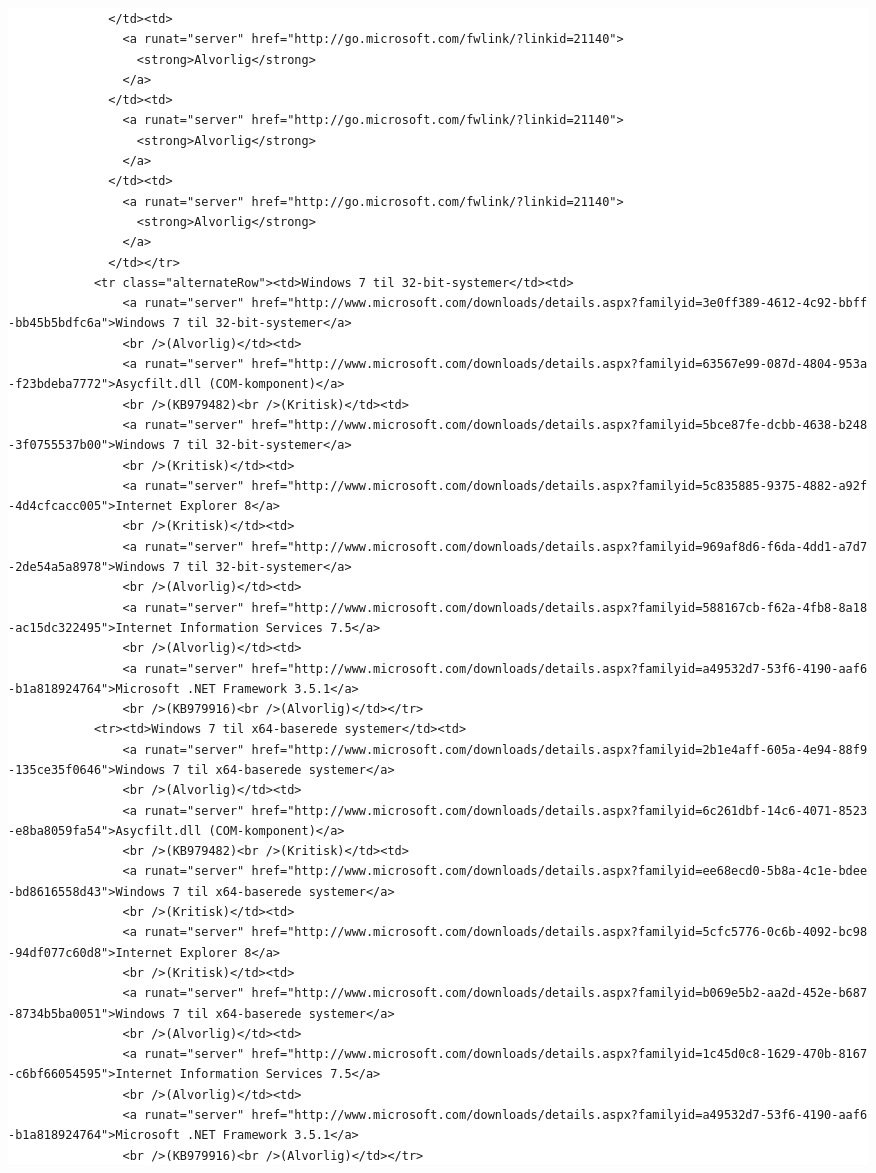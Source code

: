                   </td><td>
                    <a runat="server" href="http://go.microsoft.com/fwlink/?linkid=21140">
                      <strong>Alvorlig</strong>
                    </a>
                  </td><td>
                    <a runat="server" href="http://go.microsoft.com/fwlink/?linkid=21140">
                      <strong>Alvorlig</strong>
                    </a>
                  </td><td>
                    <a runat="server" href="http://go.microsoft.com/fwlink/?linkid=21140">
                      <strong>Alvorlig</strong>
                    </a>
                  </td></tr>
                <tr class="alternateRow"><td>Windows 7 til 32-bit-systemer</td><td>
                    <a runat="server" href="http://www.microsoft.com/downloads/details.aspx?familyid=3e0ff389-4612-4c92-bbff-bb45b5bdfc6a">Windows 7 til 32-bit-systemer</a>
                    <br />(Alvorlig)</td><td>
                    <a runat="server" href="http://www.microsoft.com/downloads/details.aspx?familyid=63567e99-087d-4804-953a-f23bdeba7772">Asycfilt.dll (COM-komponent)</a>
                    <br />(KB979482)<br />(Kritisk)</td><td>
                    <a runat="server" href="http://www.microsoft.com/downloads/details.aspx?familyid=5bce87fe-dcbb-4638-b248-3f0755537b00">Windows 7 til 32-bit-systemer</a>
                    <br />(Kritisk)</td><td>
                    <a runat="server" href="http://www.microsoft.com/downloads/details.aspx?familyid=5c835885-9375-4882-a92f-4d4cfcacc005">Internet Explorer 8</a>
                    <br />(Kritisk)</td><td>
                    <a runat="server" href="http://www.microsoft.com/downloads/details.aspx?familyid=969af8d6-f6da-4dd1-a7d7-2de54a5a8978">Windows 7 til 32-bit-systemer</a>
                    <br />(Alvorlig)</td><td>
                    <a runat="server" href="http://www.microsoft.com/downloads/details.aspx?familyid=588167cb-f62a-4fb8-8a18-ac15dc322495">Internet Information Services 7.5</a>
                    <br />(Alvorlig)</td><td>
                    <a runat="server" href="http://www.microsoft.com/downloads/details.aspx?familyid=a49532d7-53f6-4190-aaf6-b1a818924764">Microsoft .NET Framework 3.5.1</a>
                    <br />(KB979916)<br />(Alvorlig)</td></tr>
                <tr><td>Windows 7 til x64-baserede systemer</td><td>
                    <a runat="server" href="http://www.microsoft.com/downloads/details.aspx?familyid=2b1e4aff-605a-4e94-88f9-135ce35f0646">Windows 7 til x64-baserede systemer</a>
                    <br />(Alvorlig)</td><td>
                    <a runat="server" href="http://www.microsoft.com/downloads/details.aspx?familyid=6c261dbf-14c6-4071-8523-e8ba8059fa54">Asycfilt.dll (COM-komponent)</a>
                    <br />(KB979482)<br />(Kritisk)</td><td>
                    <a runat="server" href="http://www.microsoft.com/downloads/details.aspx?familyid=ee68ecd0-5b8a-4c1e-bdee-bd8616558d43">Windows 7 til x64-baserede systemer</a>
                    <br />(Kritisk)</td><td>
                    <a runat="server" href="http://www.microsoft.com/downloads/details.aspx?familyid=5cfc5776-0c6b-4092-bc98-94df077c60d8">Internet Explorer 8</a>
                    <br />(Kritisk)</td><td>
                    <a runat="server" href="http://www.microsoft.com/downloads/details.aspx?familyid=b069e5b2-aa2d-452e-b687-8734b5ba0051">Windows 7 til x64-baserede systemer</a>
                    <br />(Alvorlig)</td><td>
                    <a runat="server" href="http://www.microsoft.com/downloads/details.aspx?familyid=1c45d0c8-1629-470b-8167-c6bf66054595">Internet Information Services 7.5</a>
                    <br />(Alvorlig)</td><td>
                    <a runat="server" href="http://www.microsoft.com/downloads/details.aspx?familyid=a49532d7-53f6-4190-aaf6-b1a818924764">Microsoft .NET Framework 3.5.1</a>
                    <br />(KB979916)<br />(Alvorlig)</td></tr>
              